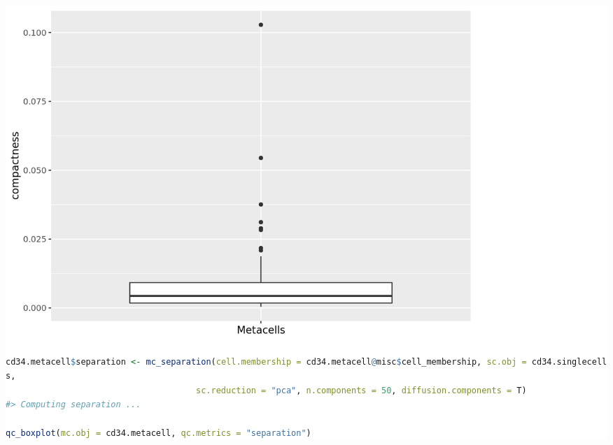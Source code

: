 <img src="23-downstream_continuous_files/figure-html/unnamed-chunk-24-1.png" width="672" />


```r
cd34.metacell$separation <- mc_separation(cell.membership = cd34.metacell@misc$cell_membership, sc.obj = cd34.singlecells,
                                      sc.reduction = "pca", n.components = 50, diffusion.components = T)
#> Computing separation ...

qc_boxplot(mc.obj = cd34.metacell, qc.metrics = "separation")
```

